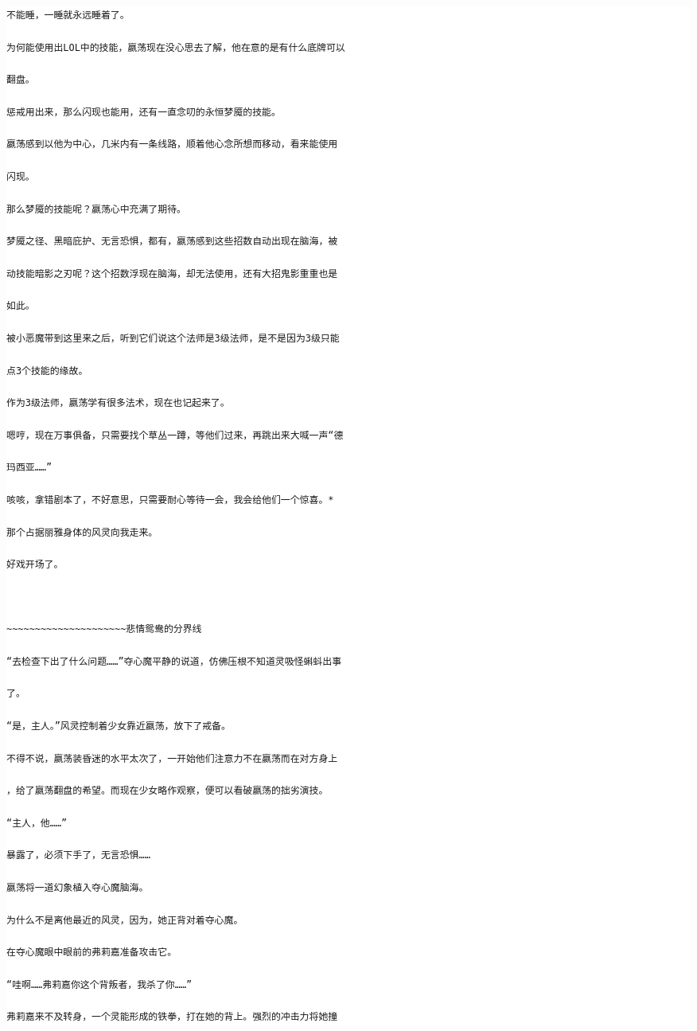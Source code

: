 ~~~~~~~~~~~~~~~~~~~~~格兰西亚大陆的分界线
不能睡，一睡就永远睡着了。

为何能使用出LOL中的技能，嬴荡现在没心思去了解，他在意的是有什么底牌可以

翻盘。

惩戒用出来，那么闪现也能用，还有一直念叨的永恒梦魇的技能。

嬴荡感到以他为中心，几米内有一条线路，顺着他心念所想而移动，看来能使用

闪现。

那么梦魇的技能呢？嬴荡心中充满了期待。

梦魇之径、黑暗庇护、无言恐惧，都有，嬴荡感到这些招数自动出现在脑海，被

动技能暗影之刃呢？这个招数浮现在脑海，却无法使用，还有大招鬼影重重也是

如此。

被小恶魔带到这里来之后，听到它们说这个法师是3级法师，是不是因为3级只能

点3个技能的缘故。

作为3级法师，嬴荡学有很多法术，现在也记起来了。

嗯哼，现在万事俱备，只需要找个草丛一蹲，等他们过来，再跳出来大喊一声“德

玛西亚……”

咳咳，拿错剧本了，不好意思，只需要耐心等待一会，我会给他们一个惊喜。*

那个占据丽雅身体的风灵向我走来。

好戏开场了。



~~~~~~~~~~~~~~~~~~~~~悲情鸳鸯的分界线

“去检查下出了什么问题……”夺心魔平静的说道，仿佛压根不知道灵吸怪蝌蚪出事

了。

“是，主人。”风灵控制着少女靠近嬴荡，放下了戒备。

不得不说，嬴荡装昏迷的水平太次了，一开始他们注意力不在嬴荡而在对方身上

，给了嬴荡翻盘的希望。而现在少女略作观察，便可以看破嬴荡的拙劣演技。

“主人，他……”

暴露了，必须下手了，无言恐惧……

嬴荡将一道幻象植入夺心魔脑海。

为什么不是离他最近的风灵，因为，她正背对着夺心魔。

在夺心魔眼中眼前的弗莉嘉准备攻击它。

“哇啊……弗莉嘉你这个背叛者，我杀了你……”

弗莉嘉来不及转身，一个灵能形成的铁拳，打在她的背上。强烈的冲击力将她撞
~~~~~~~~~~~~~~~~~~~~~